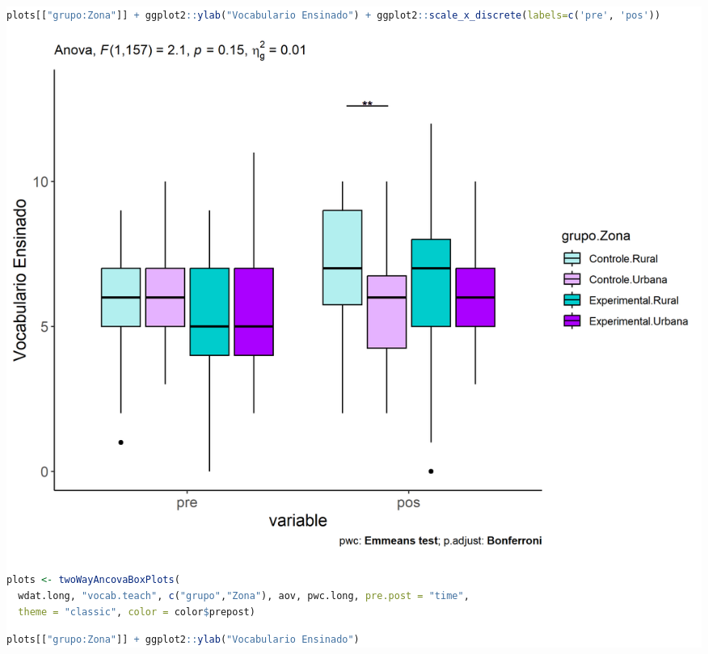 ``` r
plots[["grupo:Zona"]] + ggplot2::ylab("Vocabulario Ensinado") + ggplot2::scale_x_discrete(labels=c('pre', 'pos'))
```

![](aov-wordgen-vocab.teach-Serie-9-ano_files/figure-gfm/unnamed-chunk-69-1.png)

``` r
plots <- twoWayAncovaBoxPlots(
  wdat.long, "vocab.teach", c("grupo","Zona"), aov, pwc.long, pre.post = "time",
  theme = "classic", color = color$prepost)
```

``` r
plots[["grupo:Zona"]] + ggplot2::ylab("Vocabulario Ensinado")
```
